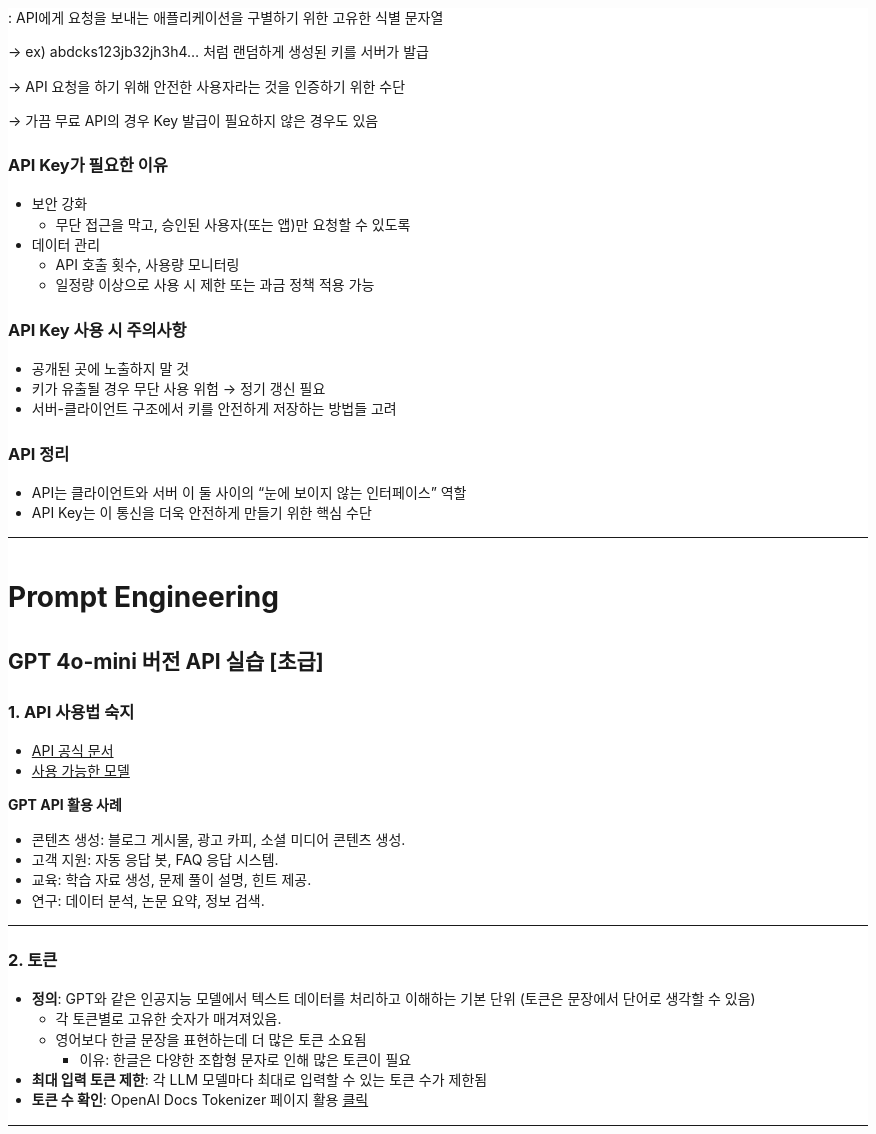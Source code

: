 : API에게 요청을 보내는 애플리케이션을 구별하기 위한 고유한 식별 문자열

→ ex) abdcks123jb32jh3h4… 처럼 랜덤하게 생성된 키를 서버가 발급

→ API 요청을 하기 위해 안전한 사용자라는 것을 인증하기 위한 수단

→ 가끔 무료 API의 경우 Key 발급이 필요하지 않은 경우도 있음

### API Key가 필요한 이유

- 보안 강화
    - 무단 접근을 막고, 승인된 사용자(또는 앱)만 요청할 수 있도록
- 데이터 관리
    - API 호출 횟수, 사용량 모니터링
    - 일정량 이상으로 사용 시 제한 또는 과금 정책 적용 가능

### API Key 사용 시 주의사항

- 공개된 곳에 노출하지 말 것
- 키가 유출될 경우 무단 사용 위험 → 정기 갱신 필요
- 서버-클라이언트 구조에서 키를 안전하게 저장하는 방법들 고려

### API 정리

- API는 클라이언트와 서버 이 둘 사이의 “눈에 보이지 않는 인터페이스” 역할
- API Key는 이 통신을 더욱 안전하게 만들기 위한 핵심 수단

---

# Prompt Engineering

## GPT 4o-mini 버전 API 실습 [초급]

### 1. API 사용법 숙지

- [API 공식 문서](https://www.google.com/url?q=https%3A%2F%2Fplatform.openai.com%2Fdocs%2Fapi-reference%2Fchat)
- [사용 가능한 모델](https://www.google.com/url?q=https%3A%2F%2Fplatform.openai.com%2Fdocs%2Fmodels%2Fgpt-4o)

**GPT API 활용 사례**

- 콘텐츠 생성: 블로그 게시물, 광고 카피, 소셜 미디어 콘텐츠 생성.
- 고객 지원: 자동 응답 봇, FAQ 응답 시스템.
- 교육: 학습 자료 생성, 문제 풀이 설명, 힌트 제공.
- 연구: 데이터 분석, 논문 요약, 정보 검색.

---

### 2. 토큰

- **정의**: GPT와 같은 인공지능 모델에서 텍스트 데이터를 처리하고 이해하는 기본 단위 (토큰은 문장에서 단어로 생각할 수 있음)
    - 각 토큰별로 고유한 숫자가 매겨져있음.
    - 영어보다 한글 문장을 표현하는데 더 많은 토큰 소요됨
        - 이유: 한글은 다양한 조합형 문자로 인해 많은 토큰이 필요
- **최대 입력 토큰 제한**: 각 LLM 모델마다 최대로 입력할 수 있는 토큰 수가 제한됨
- **토큰 수 확인**: OpenAI Docs Tokenizer 페이지 활용 [클릭](https://www.google.com/url?q=https%3A%2F%2Fplatform.openai.com%2Ftokenizer)

---